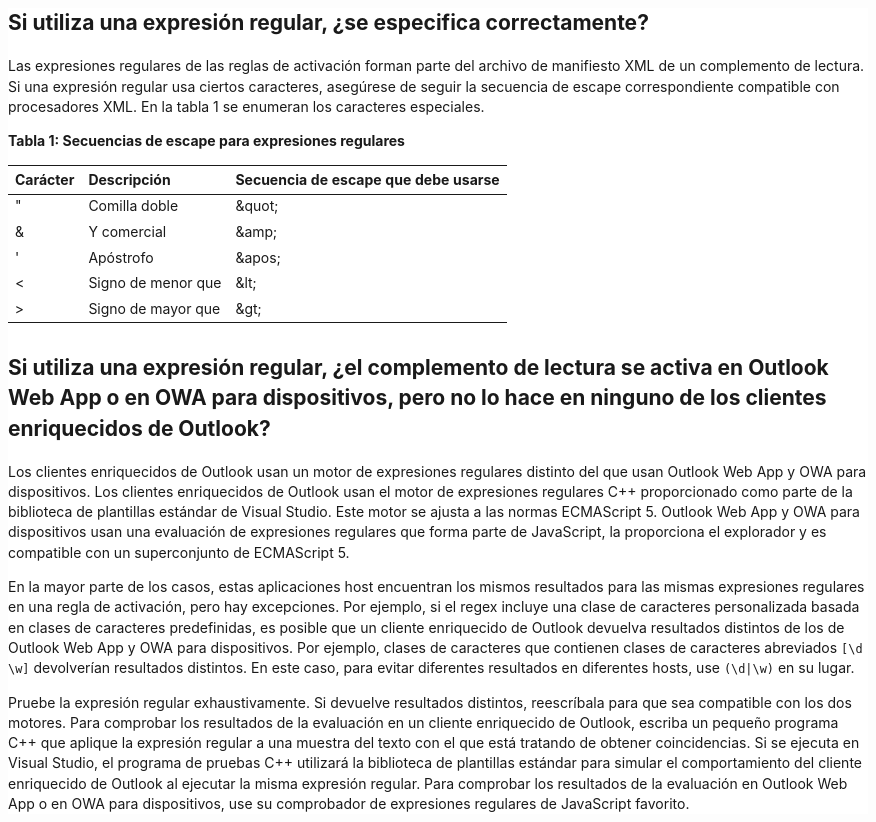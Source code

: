 
## <a name="if-you-use-a-regular-expression-is-it-properly-specified"></a>Si utiliza una expresión regular, ¿se especifica correctamente?


Las expresiones regulares de las reglas de activación forman parte del archivo de manifiesto XML de un complemento de lectura. Si una expresión regular usa ciertos caracteres, asegúrese de seguir la secuencia de escape correspondiente compatible con procesadores XML. En la tabla 1 se enumeran los caracteres especiales. 


**Tabla 1: Secuencias de escape para expresiones regulares**


|**Carácter**|**Descripción**|**Secuencia de escape que debe usarse**|
|:-----|:-----|:-----|
|"|Comilla doble|&amp;quot;|
|&amp;|Y comercial|&amp;amp;|
|'|Apóstrofo|&amp;apos;|
|<|Signo de menor que|&amp;lt;|
|>|Signo de mayor que|&amp;gt;|

## <a name="if-you-use-a-regular-expression-is-the-read-add-in-activating-in-outlook-web-app-or-owa-for-devices-but-not-in-any-of-the-outlook-rich-clients"></a>Si utiliza una expresión regular, ¿el complemento de lectura se activa en Outlook Web App o en OWA para dispositivos, pero no lo hace en ninguno de los clientes enriquecidos de Outlook?


Los clientes enriquecidos de Outlook usan un motor de expresiones regulares distinto del que usan Outlook Web App y OWA para dispositivos. Los clientes enriquecidos de Outlook usan el motor de expresiones regulares C++ proporcionado como parte de la biblioteca de plantillas estándar de Visual Studio. Este motor se ajusta a las normas ECMAScript 5. Outlook Web App y OWA para dispositivos usan una evaluación de expresiones regulares que forma parte de JavaScript, la proporciona el explorador y es compatible con un superconjunto de ECMAScript 5. 

En la mayor parte de los casos, estas aplicaciones host encuentran los mismos resultados para las mismas expresiones regulares en una regla de activación, pero hay excepciones. Por ejemplo, si el regex incluye una clase de caracteres personalizada basada en clases de caracteres predefinidas, es posible que un cliente enriquecido de Outlook devuelva resultados distintos de los de Outlook Web App y OWA para dispositivos. Por ejemplo, clases de caracteres que contienen clases de caracteres abreviados  `[\d\w]` devolverían resultados distintos. En este caso, para evitar diferentes resultados en diferentes hosts, use `(\d|\w)` en su lugar.

Pruebe la expresión regular exhaustivamente. Si devuelve resultados distintos, reescríbala para que sea compatible con los dos motores. Para comprobar los resultados de la evaluación en un cliente enriquecido de Outlook, escriba un pequeño programa C++ que aplique la expresión regular a una muestra del texto con el que está tratando de obtener coincidencias. Si se ejecuta en Visual Studio, el programa de pruebas C++ utilizará la biblioteca de plantillas estándar para simular el comportamiento del cliente enriquecido de Outlook al ejecutar la misma expresión regular. Para comprobar los resultados de la evaluación en Outlook Web App o en OWA para dispositivos, use su comprobador de expresiones regulares de JavaScript favorito.
